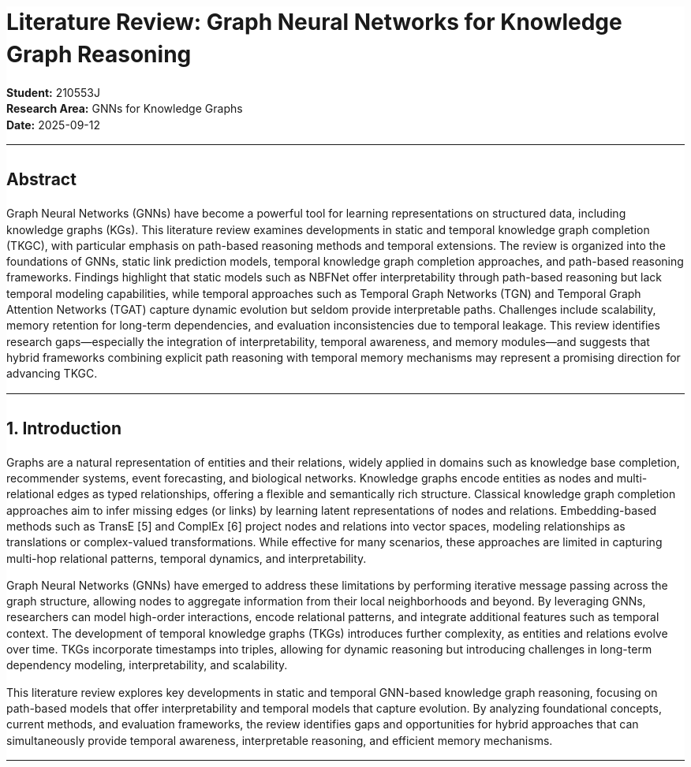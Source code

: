 # Literature Review: Graph Neural Networks for Knowledge Graph Reasoning  

**Student:** 210553J  
**Research Area:** GNNs for Knowledge Graphs  
**Date:** 2025-09-12  

---

## Abstract  

Graph Neural Networks (GNNs) have become a powerful tool for learning representations on structured data, including knowledge graphs (KGs). This literature review examines developments in static and temporal knowledge graph completion (TKGC), with particular emphasis on path-based reasoning methods and temporal extensions. The review is organized into the foundations of GNNs, static link prediction models, temporal knowledge graph completion approaches, and path-based reasoning frameworks. Findings highlight that static models such as NBFNet offer interpretability through path-based reasoning but lack temporal modeling capabilities, while temporal approaches such as Temporal Graph Networks (TGN) and Temporal Graph Attention Networks (TGAT) capture dynamic evolution but seldom provide interpretable paths. Challenges include scalability, memory retention for long-term dependencies, and evaluation inconsistencies due to temporal leakage. This review identifies research gaps—especially the integration of interpretability, temporal awareness, and memory modules—and suggests that hybrid frameworks combining explicit path reasoning with temporal memory mechanisms may represent a promising direction for advancing TKGC.  

---

## 1. Introduction  

Graphs are a natural representation of entities and their relations, widely applied in domains such as knowledge base completion, recommender systems, event forecasting, and biological networks. Knowledge graphs encode entities as nodes and multi-relational edges as typed relationships, offering a flexible and semantically rich structure. Classical knowledge graph completion approaches aim to infer missing edges (or links) by learning latent representations of nodes and relations. Embedding-based methods such as TransE [5] and ComplEx [6] project nodes and relations into vector spaces, modeling relationships as translations or complex-valued transformations. While effective for many scenarios, these approaches are limited in capturing multi-hop relational patterns, temporal dynamics, and interpretability.  

Graph Neural Networks (GNNs) have emerged to address these limitations by performing iterative message passing across the graph structure, allowing nodes to aggregate information from their local neighborhoods and beyond. By leveraging GNNs, researchers can model high-order interactions, encode relational patterns, and integrate additional features such as temporal context. The development of temporal knowledge graphs (TKGs) introduces further complexity, as entities and relations evolve over time. TKGs incorporate timestamps into triples, allowing for dynamic reasoning but introducing challenges in long-term dependency modeling, interpretability, and scalability.  

This literature review explores key developments in static and temporal GNN-based knowledge graph reasoning, focusing on path-based models that offer interpretability and temporal models that capture evolution. By analyzing foundational concepts, current methods, and evaluation frameworks, the review identifies gaps and opportunities for hybrid approaches that can simultaneously provide temporal awareness, interpretable reasoning, and efficient memory mechanisms.  

---